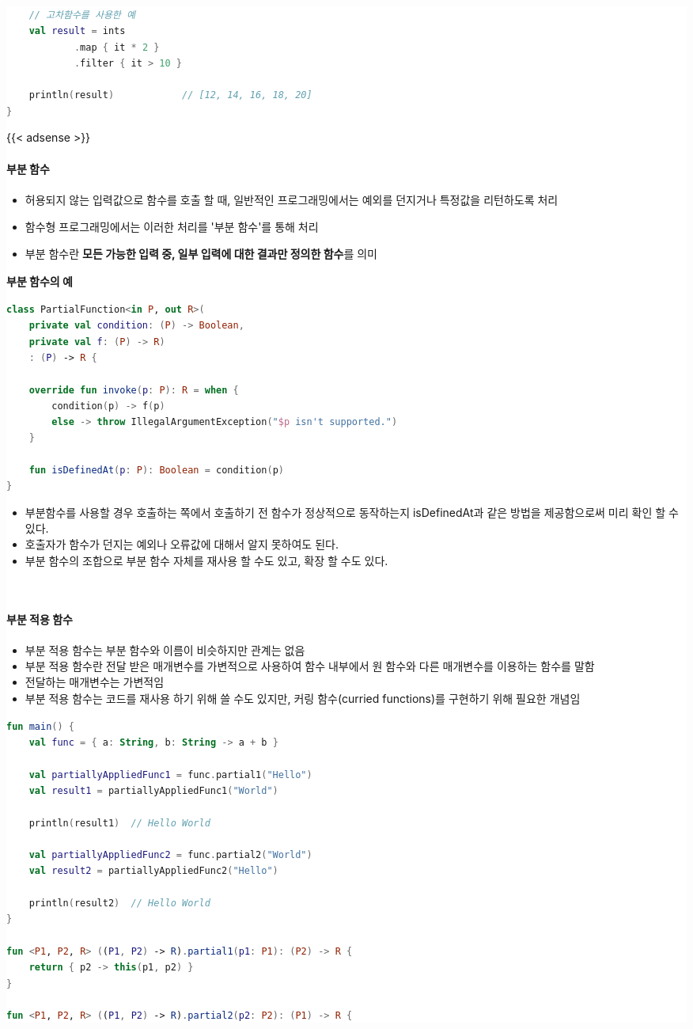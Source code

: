 ```kotlin
    // 고차함수를 사용한 예
    val result = ints
            .map { it * 2 }
            .filter { it > 10 }

    println(result)            // [12, 14, 16, 18, 20]
}
```

{{< adsense >}}

#### 부분 함수

- 허용되지 않는 입력값으로 함수를 호출 할 때, 일반적인 프로그래밍에서는 예외를 던지거나 특정값을 리턴하도록 처리

- 함수형 프로그래밍에서는 이러한 처리를 '부분 함수'를 통해 처리
- 부분 함수란 **모든 가능한 입력 중, 일부 입력에 대한 결과만 정의한 함수**를 의미

**부분 함수의 예**

```kotlin
class PartialFunction<in P, out R>(
    private val condition: (P) -> Boolean,
    private val f: (P) -> R)
    : (P) -> R {

    override fun invoke(p: P): R = when {
        condition(p) -> f(p)
        else -> throw IllegalArgumentException("$p isn't supported.")
    }

    fun isDefinedAt(p: P): Boolean = condition(p)
}
```

- 부분함수를 사용할 경우 호출하는 쪽에서 호출하기 전 함수가 정상적으로 동작하는지 isDefinedAt과 같은 방법을 제공함으로써 미리 확인 할 수 있다.
- 호출자가 함수가 던지는 예외나 오류값에 대해서 알지 못하여도 된다.
- 부분 함수의 조합으로 부분 함수 자체를 재사용 할 수도 있고, 확장 할 수도 있다.

　

#### 부분 적용 함수

- 부분 적용 함수는 부분 함수와 이름이 비슷하지만 관계는 없음
- 부분 적용 함수란 전달 받은 매개변수를 가변적으로 사용하여 함수 내부에서 원 함수와 다른 매개변수를 이용하는 함수를 말함
- 전달하는 매개변수는 가변적임
- 부분 적용 함수는 코드를 재사용 하기 위해 쓸 수도 있지만, 커링 함수(curried functions)를 구현하기 위해 필요한 개념임

```kotlin
fun main() {
    val func = { a: String, b: String -> a + b }

    val partiallyAppliedFunc1 = func.partial1("Hello")
    val result1 = partiallyAppliedFunc1("World")

    println(result1)  // Hello World

    val partiallyAppliedFunc2 = func.partial2("World")
    val result2 = partiallyAppliedFunc2("Hello")

    println(result2)  // Hello World
}

fun <P1, P2, R> ((P1, P2) -> R).partial1(p1: P1): (P2) -> R {
    return { p2 -> this(p1, p2) }
}

fun <P1, P2, R> ((P1, P2) -> R).partial2(p2: P2): (P1) -> R {
```
